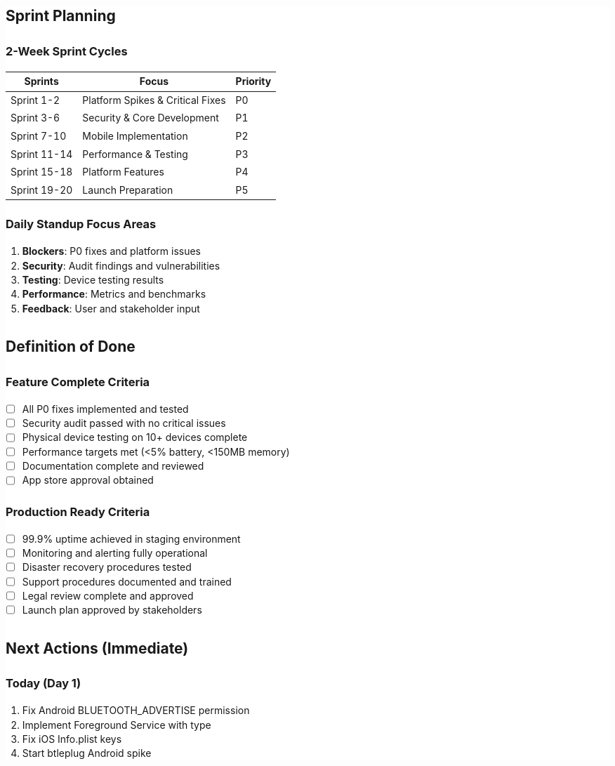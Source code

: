 
## Sprint Planning

### 2-Week Sprint Cycles

| Sprints | Focus | Priority |
|---------|-------|----------|
| Sprint 1-2 | Platform Spikes & Critical Fixes | P0 |
| Sprint 3-6 | Security & Core Development | P1 |
| Sprint 7-10 | Mobile Implementation | P2 |
| Sprint 11-14 | Performance & Testing | P3 |
| Sprint 15-18 | Platform Features | P4 |
| Sprint 19-20 | Launch Preparation | P5 |

### Daily Standup Focus Areas
1. **Blockers**: P0 fixes and platform issues
2. **Security**: Audit findings and vulnerabilities  
3. **Testing**: Device testing results
4. **Performance**: Metrics and benchmarks
5. **Feedback**: User and stakeholder input

## Definition of Done

### Feature Complete Criteria
- [ ] All P0 fixes implemented and tested
- [ ] Security audit passed with no critical issues
- [ ] Physical device testing on 10+ devices complete
- [ ] Performance targets met (<5% battery, <150MB memory)
- [ ] Documentation complete and reviewed
- [ ] App store approval obtained

### Production Ready Criteria  
- [ ] 99.9% uptime achieved in staging environment
- [ ] Monitoring and alerting fully operational
- [ ] Disaster recovery procedures tested
- [ ] Support procedures documented and trained
- [ ] Legal review complete and approved
- [ ] Launch plan approved by stakeholders

## Next Actions (Immediate)

### Today (Day 1)
1. Fix Android BLUETOOTH_ADVERTISE permission
2. Implement Foreground Service with type
3. Fix iOS Info.plist keys
4. Start btleplug Android spike
